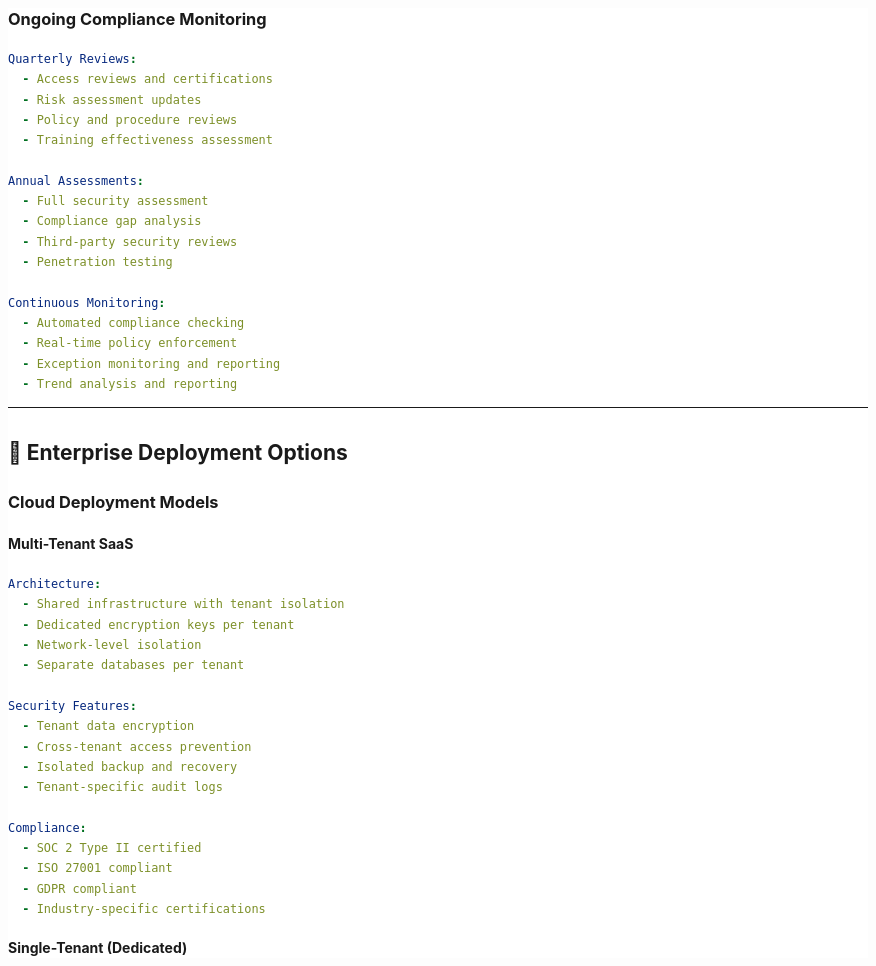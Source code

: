 ### **Ongoing Compliance Monitoring**

```yaml
Quarterly Reviews:
  - Access reviews and certifications
  - Risk assessment updates
  - Policy and procedure reviews
  - Training effectiveness assessment

Annual Assessments:
  - Full security assessment
  - Compliance gap analysis
  - Third-party security reviews
  - Penetration testing

Continuous Monitoring:
  - Automated compliance checking
  - Real-time policy enforcement
  - Exception monitoring and reporting
  - Trend analysis and reporting
```

---

## 💼 Enterprise Deployment Options

### **Cloud Deployment Models**

#### **Multi-Tenant SaaS**

```yaml
Architecture:
  - Shared infrastructure with tenant isolation
  - Dedicated encryption keys per tenant
  - Network-level isolation
  - Separate databases per tenant

Security Features:
  - Tenant data encryption
  - Cross-tenant access prevention
  - Isolated backup and recovery
  - Tenant-specific audit logs

Compliance:
  - SOC 2 Type II certified
  - ISO 27001 compliant
  - GDPR compliant
  - Industry-specific certifications
```

#### **Single-Tenant (Dedicated)**
